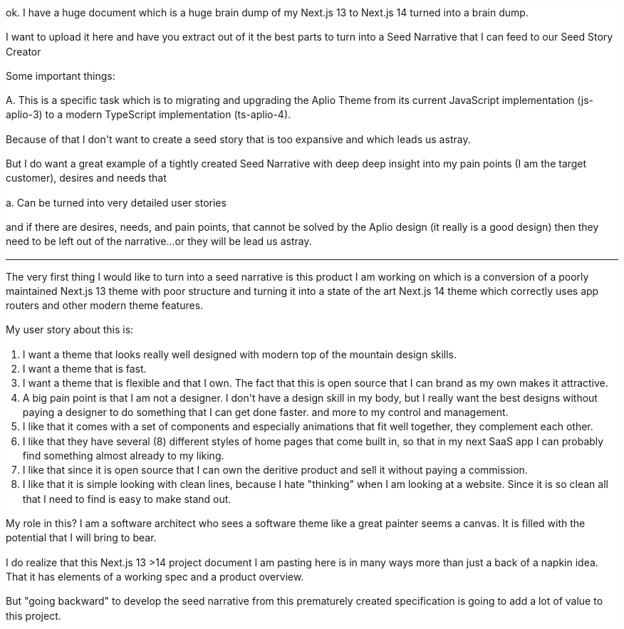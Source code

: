 ok. I have a huge document which is a huge brain dump of my Next.js 13 to Next.js 14 turned into a brain dump.

I want to upload it here and have you extract out of it the best parts to turn into a Seed Narrative that I can feed to our Seed Story Creator

Some important things:

A. This is a specific task which is to migrating and upgrading the Aplio Theme from its current JavaScript implementation (js-aplio-3) to a modern TypeScript implementation (ts-aplio-4).

Because of that I don't want to create a seed story that is too expansive and which leads us astray.

But I do want a great example of a tightly created Seed Narrative with deep deep insight into my pain points (I am the target customer), desires and needs that 

a. Can be turned into very detailed user stories

and if there are desires, needs, and pain points, that cannot be solved by the Aplio design (it really is a good design) then they need to be left out of the narrative...or they will be lead us astray.


----------------------------------------

The very first thing I would like to turn into a seed narrative is this product I am working on which is a conversion of a poorly maintained Next.js 13 theme with poor structure and turning it into a state of the art Next.js 14 theme which correctly uses app routers and other modern theme features. 


My user story about this is:

1. I want a theme that looks really well designed with modern top of the mountain design skills.
2. I want a theme that is fast.
3. I want a theme that is flexible and that I own. The fact that this is open source that I can brand as my own makes it attractive.
4. A big pain point is that I am not a designer. I don't have a design skill in my body, but I really want the best designs without paying a designer to do something that I can get done faster. and more to my control and management.
5. I like that it comes with a set of components and especially animations that fit well together, they complement each other.
6. I like that they have several (8) different styles of home pages that come built in, so that in my next SaaS app I can probably find something almost already to my liking.
7. I like that since it is open source that I can own the deritive product and sell it without paying a commission.
8. I like that it is simple looking with clean lines, because I hate "thinking" when I am looking at a website. Since it is so clean all that I need to find is easy to make stand out.

My role in this?
I am a software architect who sees a software theme like a great painter seems a canvas. It is filled with the potential that I will bring to bear.



I do realize that this Next.js 13 >14 project document I am pasting here is in many ways more than just a back of a napkin idea. That it has elements of a working spec and a product overview.

But "going backward" to develop the seed narrative from this prematurely created specification is going to add a lot of value to this project. 

